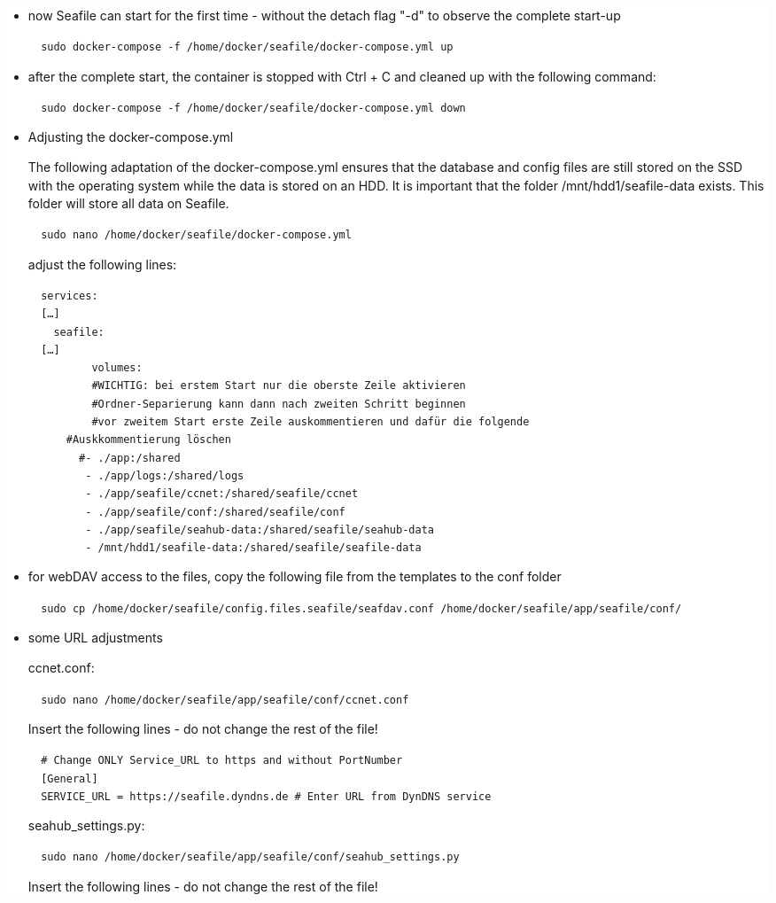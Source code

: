 - now Seafile can start for the first time - without the detach flag "-d" to observe the complete start-up

		sudo docker-compose -f /home/docker/seafile/docker-compose.yml up
		
- after the complete start, the container is stopped with Ctrl + C and cleaned up with the following command:

		sudo docker-compose -f /home/docker/seafile/docker-compose.yml down

- Adjusting the docker-compose.yml 

	The following adaptation of the docker-compose.yml ensures that the database and config files are still stored on the SSD with the operating system while the data is stored on an HDD. It is important that the folder /mnt/hdd1/seafile-data exists. This folder will store all data on Seafile.

		sudo nano /home/docker/seafile/docker-compose.yml 
	
	adjust the following lines:
	
		services:
		[…]
  		  seafile:
		[…]
    		    volumes:
          	    #WICHTIG: bei erstem Start nur die oberste Zeile aktivieren
          	    #Ordner-Separierung kann dann nach zweiten Schritt beginnen
          	    #vor zweitem Start erste Zeile auskommentieren und dafür die folgende 
		    #Auskkommentierung löschen
	 	      #- ./app:/shared
		       - ./app/logs:/shared/logs
		       - ./app/seafile/ccnet:/shared/seafile/ccnet
		       - ./app/seafile/conf:/shared/seafile/conf
		       - ./app/seafile/seahub-data:/shared/seafile/seahub-data
		       - /mnt/hdd1/seafile-data:/shared/seafile/seafile-data

- for webDAV access to the files, copy the following file from the templates to the conf folder

		sudo cp /home/docker/seafile/config.files.seafile/seafdav.conf /home/docker/seafile/app/seafile/conf/

- some URL adjustments
		
	ccnet.conf:

		sudo nano /home/docker/seafile/app/seafile/conf/ccnet.conf
	
	Insert the following lines - do not change the rest of the file!
	
		# Change ONLY Service_URL to https and without PortNumber
		[General]
		SERVICE_URL = https://seafile.dyndns.de # Enter URL from DynDNS service
		
	seahub_settings.py:
	
		sudo nano /home/docker/seafile/app/seafile/conf/seahub_settings.py
		
	Insert the following lines - do not change the rest of the file!
	